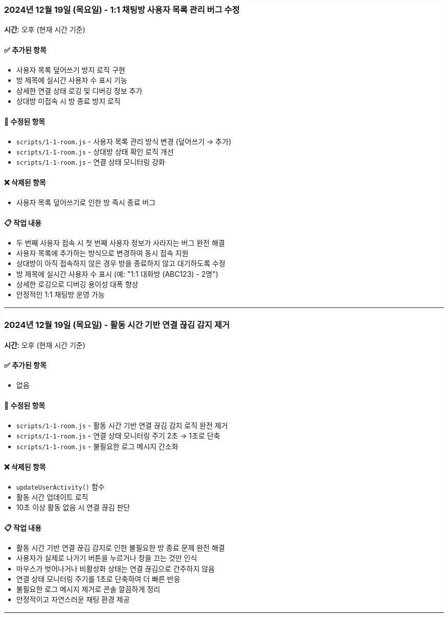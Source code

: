 ### 2024년 12월 19일 (목요일) - 1:1 채팅방 사용자 목록 관리 버그 수정
**시간**: 오후 (현재 시간 기준)

#### ✅ 추가된 항목
- 사용자 목록 덮어쓰기 방지 로직 구현
- 방 제목에 실시간 사용자 수 표시 기능
- 상세한 연결 상태 로깅 및 디버깅 정보 추가
- 상대방 미접속 시 방 종료 방지 로직

#### 🔄 수정된 항목
- `scripts/1-1-room.js` - 사용자 목록 관리 방식 변경 (덮어쓰기 → 추가)
- `scripts/1-1-room.js` - 상대방 상태 확인 로직 개선
- `scripts/1-1-room.js` - 연결 상태 모니터링 강화

#### ❌ 삭제된 항목
- 사용자 목록 덮어쓰기로 인한 방 즉시 종료 버그

#### 📋 작업 내용
- 두 번째 사용자 접속 시 첫 번째 사용자 정보가 사라지는 버그 완전 해결
- 사용자 목록에 추가하는 방식으로 변경하여 동시 접속 지원
- 상대방이 아직 접속하지 않은 경우 방을 종료하지 않고 대기하도록 수정
- 방 제목에 실시간 사용자 수 표시 (예: "1:1 대화방 (ABC123) - 2명")
- 상세한 로깅으로 디버깅 용이성 대폭 향상
- 안정적인 1:1 채팅방 운영 가능

---

### 2024년 12월 19일 (목요일) - 활동 시간 기반 연결 끊김 감지 제거
**시간**: 오후 (현재 시간 기준)

#### ✅ 추가된 항목
- 없음

#### 🔄 수정된 항목
- `scripts/1-1-room.js` - 활동 시간 기반 연결 끊김 감지 로직 완전 제거
- `scripts/1-1-room.js` - 연결 상태 모니터링 주기 2초 → 1초로 단축
- `scripts/1-1-room.js` - 불필요한 로그 메시지 간소화

#### ❌ 삭제된 항목
- `updateUserActivity()` 함수
- 활동 시간 업데이트 로직
- 10초 이상 활동 없음 시 연결 끊김 판단

#### 📋 작업 내용
- 활동 시간 기반 연결 끊김 감지로 인한 불필요한 방 종료 문제 완전 해결
- 사용자가 실제로 나가기 버튼을 누르거나 창을 끄는 것만 인식
- 마우스가 벗어나거나 비활성화 상태는 연결 끊김으로 간주하지 않음
- 연결 상태 모니터링 주기를 1초로 단축하여 더 빠른 반응
- 불필요한 로그 메시지 제거로 콘솔 깔끔하게 정리
- 안정적이고 자연스러운 채팅 환경 제공

---